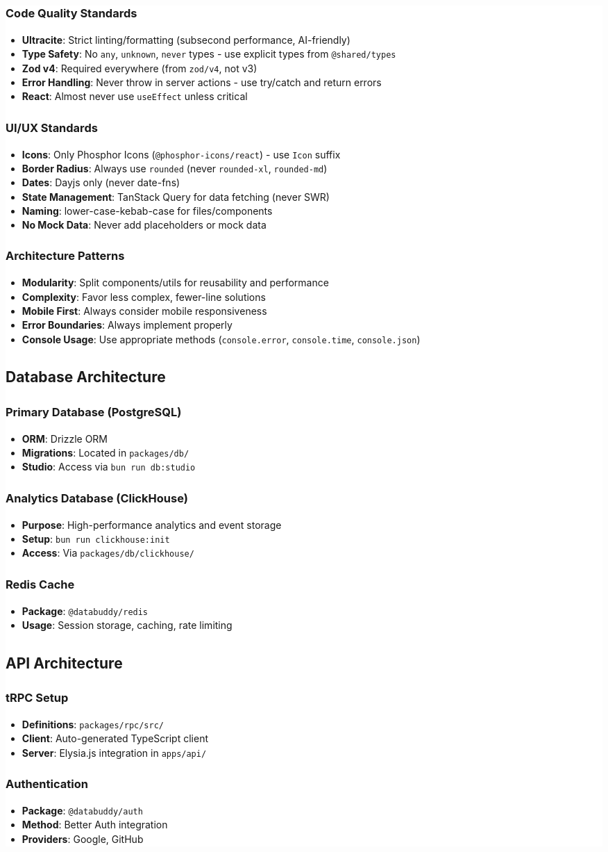 ### Code Quality Standards
- **Ultracite**: Strict linting/formatting (subsecond performance, AI-friendly)
- **Type Safety**: No `any`, `unknown`, `never` types - use explicit types from `@shared/types`
- **Zod v4**: Required everywhere (from `zod/v4`, not v3)
- **Error Handling**: Never throw in server actions - use try/catch and return errors
- **React**: Almost never use `useEffect` unless critical

### UI/UX Standards
- **Icons**: Only Phosphor Icons (`@phosphor-icons/react`) - use `Icon` suffix
- **Border Radius**: Always use `rounded` (never `rounded-xl`, `rounded-md`)
- **Dates**: Dayjs only (never date-fns)
- **State Management**: TanStack Query for data fetching (never SWR)
- **Naming**: lower-case-kebab-case for files/components
- **No Mock Data**: Never add placeholders or mock data

### Architecture Patterns
- **Modularity**: Split components/utils for reusability and performance
- **Complexity**: Favor less complex, fewer-line solutions
- **Mobile First**: Always consider mobile responsiveness
- **Error Boundaries**: Always implement properly
- **Console Usage**: Use appropriate methods (`console.error`, `console.time`, `console.json`)

## Database Architecture

### Primary Database (PostgreSQL)
- **ORM**: Drizzle ORM
- **Migrations**: Located in `packages/db/`
- **Studio**: Access via `bun run db:studio`

### Analytics Database (ClickHouse)
- **Purpose**: High-performance analytics and event storage
- **Setup**: `bun run clickhouse:init`
- **Access**: Via `packages/db/clickhouse/`

### Redis Cache
- **Package**: `@databuddy/redis`
- **Usage**: Session storage, caching, rate limiting

## API Architecture

### tRPC Setup
- **Definitions**: `packages/rpc/src/`
- **Client**: Auto-generated TypeScript client
- **Server**: Elysia.js integration in `apps/api/`

### Authentication
- **Package**: `@databuddy/auth`
- **Method**: Better Auth integration
- **Providers**: Google, GitHub
